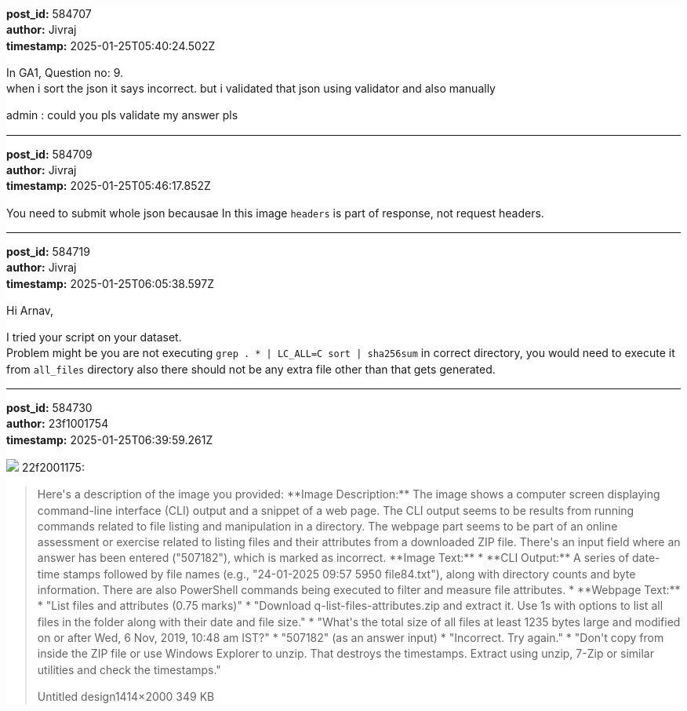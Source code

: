 
**post_id:** 584707  
**author:** Jivraj  
**timestamp:** 2025-01-25T05:40:24.502Z

In GA1, Question no: 9.  
when i sort the json it says incorrect. but i validated that json using validator and also manually

admin : could you pls validate my answer pls

---

**post_id:** 584709  
**author:** Jivraj  
**timestamp:** 2025-01-25T05:46:17.852Z

You need to submit whole json becausae In this image `headers` is part of response, not request headers.

---

**post_id:** 584719  
**author:** Jivraj  
**timestamp:** 2025-01-25T06:05:38.597Z

Hi Arnav,

I tried your script on your dataset.  
Problem might be you are not executing `grep . * | LC_ALL=C sort | sha256sum` in correct directory, you would need to execute it from `all_files` directory also there should not be any extra file other than that gets generated.

---

**post_id:** 584730  
**author:** 23f1001754  
**timestamp:** 2025-01-25T06:39:59.261Z

![](https://dub1.discourse-cdn.com/flex013/user_avatar/discourse.onlinedegree.iitm.ac.in/22f2001175/48/114560_2.png) 22f2001175:

> Here's a description of the image you provided:
> \*\*Image Description:\*\*
> The image shows a computer screen displaying command-line interface (CLI) output and a snippet of a web page. The CLI output seems to be results from running commands related to file listing and manipulation in a directory. The webpage part seems to be part of an online assessment or exercise related to listing files and their attributes from a downloaded ZIP file. There's an input field where an answer has been entered ("507182"), which is marked as incorrect.
> \*\*Image Text:\*\*
> \* \*\*CLI Output:\*\* A series of date-time stamps followed by file names (e.g., "24-01-2025 09:57 5950 file84.txt"), along with directory counts and byte information. There are also PowerShell commands being executed to filter and measure file attributes.
> \* \*\*Webpage Text:\*\*
> \* "List files and attributes (0.75 marks)"
> \* "Download q-list-files-attributes.zip and extract it. Use 1s with options to list all files in the folder along with their date and file size."
> \* "What's the total size of all files at least 1235 bytes large and modified on or after Wed, 6 Nov, 2019, 10:48 am IST?"
> \* "507182" (as an answer input)
> \* "Incorrect. Try again."
> \* "Don't copy from inside the ZIP file or use Windows Explorer to unzip. That destroys the timestamps. Extract using unzip, 7-Zip or similar utilities and check the timestamps."
>
> Untitled design1414×2000 349 KB
